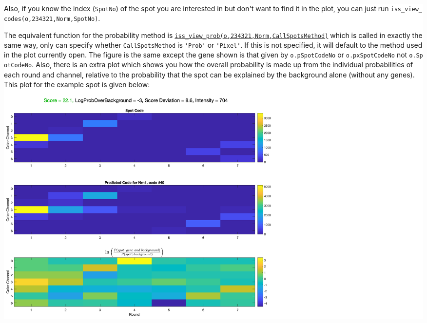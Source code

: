Also, if you know the index (```SpotNo```) of the spot you are interested in but don't want to find it in the plot, you can just run ```iss_view_codes(o,234321,Norm,SpotNo)```.

The equivalent function for the probability method is [```iss_view_prob(o,234321,Norm,CallSpotsMethod)```](https://github.com/jduffield65/iss/blob/eb6d7c23acf2b59a18903511b25b34ecd756c05b/bridge_process_template.m#L123) which is called in exactly the same way, only can specify whether ```CallSpotsMethod``` is ```'Prob'``` or ```'Pixel'```. If this is not specified, it will default to the method used in the plot currently open. The figure is the same except the gene shown is that given by ```o.pSpotCodeNo``` or  ```o.pxSpotCodeNo``` not ```o.SpotCodeNo```. Also, there is an extra plot which shows you how the overall probability is made up from the individual probabilities of each round and channel, relative to the probability that the spot can be explained by the background alone (without any genes). This plot for the example spot is given below:

<p float="left">
<img src="DebugImages/README/view_prob.png" width = "550"> 
</p>
